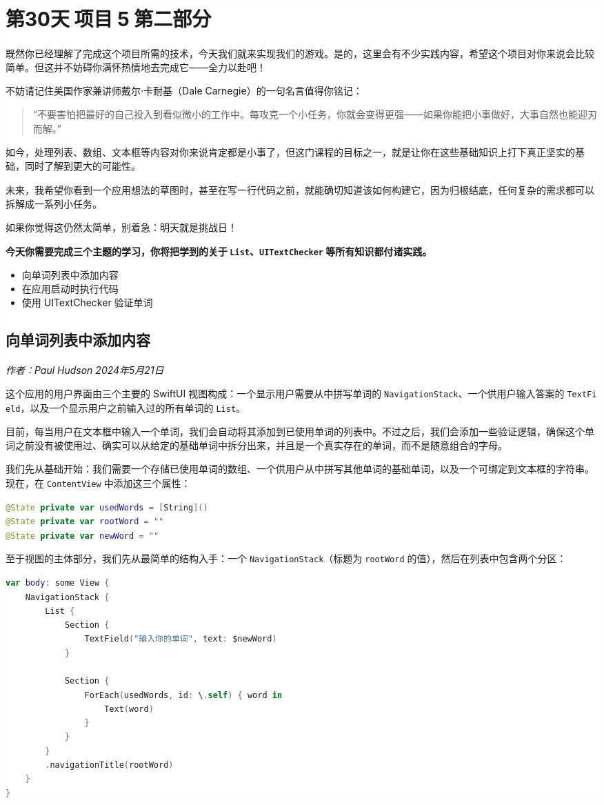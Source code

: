 # 第30天 项目 5 第二部分

既然你已经理解了完成这个项目所需的技术，今天我们就来实现我们的游戏。是的，这里会有不少实践内容，希望这个项目对你来说会比较简单。但这并不妨碍你满怀热情地去完成它——全力以赴吧！

不妨请记住美国作家兼讲师戴尔·卡耐基（Dale Carnegie）的一句名言值得你铭记：

> “不要害怕把最好的自己投入到看似微小的工作中。每攻克一个小任务，你就会变得更强——如果你能把小事做好，大事自然也能迎刃而解。”

如今，处理列表、数组、文本框等内容对你来说肯定都是小事了，但这门课程的目标之一，就是让你在这些基础知识上打下真正坚实的基础，同时了解到更大的可能性。

未来，我希望你看到一个应用想法的草图时，甚至在写一行代码之前，就能确切知道该如何构建它，因为归根结底，任何复杂的需求都可以拆解成一系列小任务。

如果你觉得这仍然太简单，别着急：明天就是挑战日！

**今天你需要完成三个主题的学习，你将把学到的关于 `List`、`UITextChecker` 等所有知识都付诸实践。**

- 向单词列表中添加内容
- 在应用启动时执行代码
- 使用 UITextChecker 验证单词



## 向单词列表中添加内容

*作者：Paul Hudson  2024年5月21日*

这个应用的用户界面由三个主要的 SwiftUI 视图构成：一个显示用户需要从中拼写单词的 `NavigationStack`、一个供用户输入答案的 `TextField`，以及一个显示用户之前输入过的所有单词的 `List`。

目前，每当用户在文本框中输入一个单词，我们会自动将其添加到已使用单词的列表中。不过之后，我们会添加一些验证逻辑，确保这个单词之前没有被使用过、确实可以从给定的基础单词中拆分出来，并且是一个真实存在的单词，而不是随意组合的字母。

我们先从基础开始：我们需要一个存储已使用单词的数组、一个供用户从中拼写其他单词的基础单词，以及一个可绑定到文本框的字符串。现在，在 `ContentView` 中添加这三个属性：

```swift
@State private var usedWords = [String]()
@State private var rootWord = ""
@State private var newWord = ""
```

至于视图的主体部分，我们先从最简单的结构入手：一个 `NavigationStack`（标题为 `rootWord` 的值），然后在列表中包含两个分区：

```swift
var body: some View {
    NavigationStack {
        List {
            Section {
                TextField("输入你的单词", text: $newWord)
            }

            Section {
                ForEach(usedWords, id: \.self) { word in
                    Text(word)
                }
            }
        }
        .navigationTitle(rootWord)
    }
}
```
